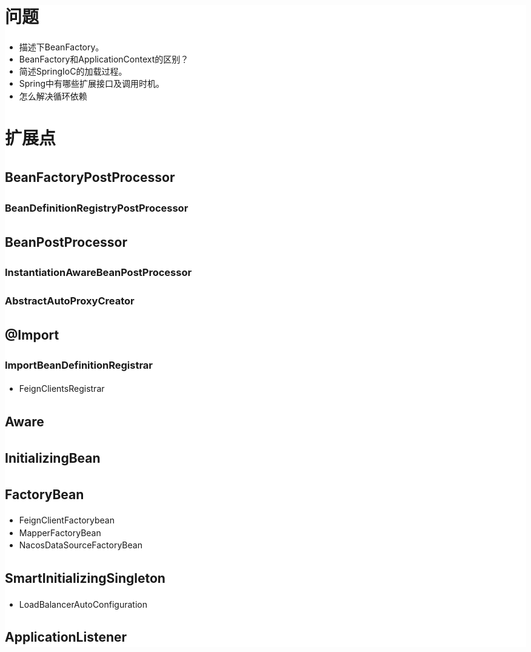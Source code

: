 



# 问题

- 描述下BeanFactory。
- BeanFactory和ApplicationContext的区别？
- 简述SpringIoC的加载过程。
- Spring中有哪些扩展接口及调用时机。
- 怎么解决循环依赖



# 扩展点

## BeanFactoryPostProcessor

### BeanDefinitionRegistryPostProcessor

## BeanPostProcessor

### InstantiationAwareBeanPostProcessor

### AbstractAutoProxyCreator

## @Import  

### ImportBeanDefinitionRegistrar

- FeignClientsRegistrar

## Aware

## InitializingBean

## FactoryBean

- FeignClientFactorybean
- MapperFactoryBean 
- NacosDataSourceFactoryBean

## SmartInitializingSingleton

- LoadBalancerAutoConfiguration

## ApplicationListener
